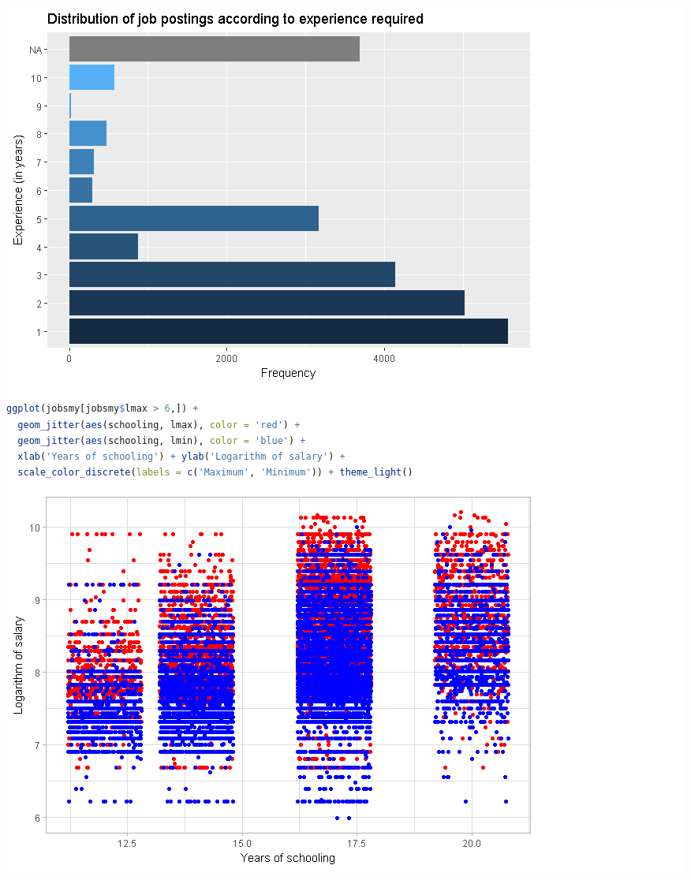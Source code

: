 ![](eda_r_files/figure-html/unnamed-chunk-18-1.png)


```r
ggplot(jobsmy[jobsmy$lmax > 6,]) + 
  geom_jitter(aes(schooling, lmax), color = 'red') + 
  geom_jitter(aes(schooling, lmin), color = 'blue') + 
  xlab('Years of schooling') + ylab('Logarithm of salary') +
  scale_color_discrete(labels = c('Maximum', 'Minimum')) + theme_light()
```

![](eda_r_files/figure-html/unnamed-chunk-19-1.png)
